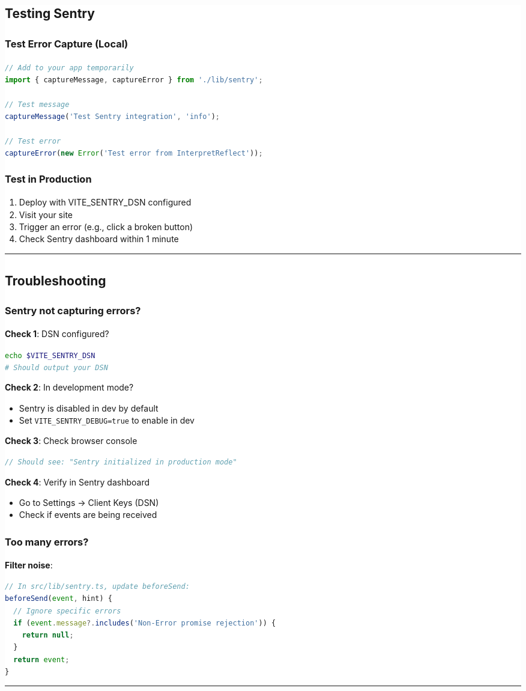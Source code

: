 
## Testing Sentry

### Test Error Capture (Local)
```typescript
// Add to your app temporarily
import { captureMessage, captureError } from './lib/sentry';

// Test message
captureMessage('Test Sentry integration', 'info');

// Test error
captureError(new Error('Test error from InterpretReflect'));
```

### Test in Production
1. Deploy with VITE_SENTRY_DSN configured
2. Visit your site
3. Trigger an error (e.g., click a broken button)
4. Check Sentry dashboard within 1 minute

---

## Troubleshooting

### Sentry not capturing errors?

**Check 1**: DSN configured?
```bash
echo $VITE_SENTRY_DSN
# Should output your DSN
```

**Check 2**: In development mode?
- Sentry is disabled in dev by default
- Set `VITE_SENTRY_DEBUG=true` to enable in dev

**Check 3**: Check browser console
```javascript
// Should see: "Sentry initialized in production mode"
```

**Check 4**: Verify in Sentry dashboard
- Go to Settings → Client Keys (DSN)
- Check if events are being received

### Too many errors?

**Filter noise**:
```typescript
// In src/lib/sentry.ts, update beforeSend:
beforeSend(event, hint) {
  // Ignore specific errors
  if (event.message?.includes('Non-Error promise rejection')) {
    return null;
  }
  return event;
}
```

---